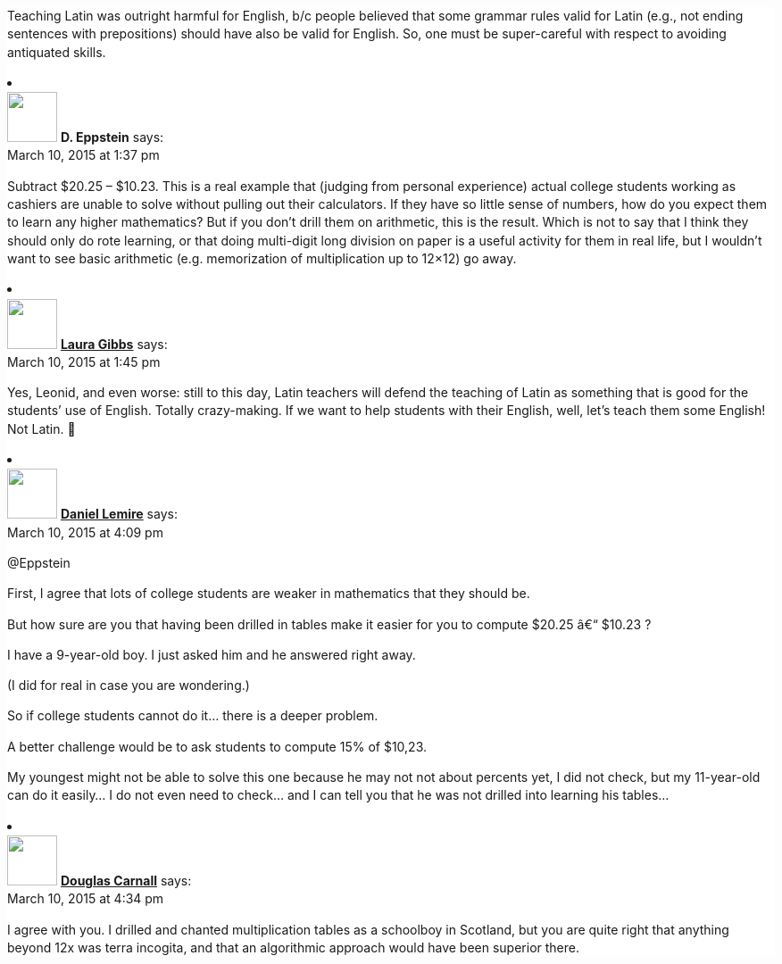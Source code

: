 <div class="comment-content">
<p>Teaching Latin was outright harmful for English, b/c people believed that some grammar rules valid for Latin (e.g., not ending sentences with prepositions) should have also be valid for English. So, one must be super-careful with respect to avoiding antiquated skills.</p>
</div>
</li>
<li id="comment-151240" class="comment odd alt thread-odd thread-alt depth-1">
<div class="comment-author vcard">
<img alt src="https://secure.gravatar.com/avatar/1dc1fdd9d8acd4c9118bd0fc85c1c208?s=56&#038;d=mm&#038;r=g" srcset="https://secure.gravatar.com/avatar/1dc1fdd9d8acd4c9118bd0fc85c1c208?s=112&#038;d=mm&#038;r=g 2x" class="avatar avatar-56 photo" height="56" width="56" loading="lazy" decoding="async" /> <b class="fn">D. Eppstein</b> <span class="says">says:</span> </div>
<div class="comment-metadata"><time datetime="2015-03-10T13:37:19+00:00">March 10, 2015 at 1:37 pm</time></a> </div>
<div class="comment-content">
<p>Subtract $20.25 &#8211; $10.23. This is a real example that (judging from personal experience) actual college students working as cashiers are unable to solve without pulling out their calculators. If they have so little sense of numbers, how do you expect them to learn any higher mathematics? But if you don&rsquo;t drill them on arithmetic, this is the result. Which is not to say that I think they should only do rote learning, or that doing multi-digit long division on paper is a useful activity for them in real life, but I wouldn&rsquo;t want to see basic arithmetic (e.g. memorization of multiplication up to 12&#215;12) go away.</p>
</div>
</li>
<li id="comment-151242" class="comment even thread-even depth-1">
<div class="comment-author vcard">
<img alt src="https://secure.gravatar.com/avatar/51d30b3950a8869e25a9c533d3300ed4?s=56&#038;d=mm&#038;r=g" srcset="https://secure.gravatar.com/avatar/51d30b3950a8869e25a9c533d3300ed4?s=112&#038;d=mm&#038;r=g 2x" class="avatar avatar-56 photo" height="56" width="56" loading="lazy" decoding="async" /> <b class="fn"><a href="http://mythfolklore.net/" class="url" rel="ugc external nofollow">Laura Gibbs</a></b> <span class="says">says:</span> </div>
<div class="comment-metadata"><time datetime="2015-03-10T13:45:57+00:00">March 10, 2015 at 1:45 pm</time></a> </div>
<div class="comment-content">
<p>Yes, Leonid, and even worse: still to this day, Latin teachers will defend the teaching of Latin as something that is good for the students&rsquo; use of English. Totally crazy-making. If we want to help students with their English, well, let&rsquo;s teach them some English! Not Latin. 🙂</p>
</div>
</li>
<li id="comment-151270" class="comment byuser comment-author-lemire bypostauthor odd alt thread-odd thread-alt depth-1">
<div class="comment-author vcard">
<img alt src="https://secure.gravatar.com/avatar/2ca999bef9535950f5b84281a4dab006?s=56&#038;d=mm&#038;r=g" srcset="https://secure.gravatar.com/avatar/2ca999bef9535950f5b84281a4dab006?s=112&#038;d=mm&#038;r=g 2x" class="avatar avatar-56 photo" height="56" width="56" loading="lazy" decoding="async" /> <b class="fn"><a href="https://lemire.me/en/" class="url" rel="ugc">Daniel Lemire</a></b> <span class="says">says:</span> </div>
<div class="comment-metadata"><time datetime="2015-03-10T16:09:38+00:00">March 10, 2015 at 4:09 pm</time></a> </div>
<div class="comment-content">
<p>@Eppstein</p>
<p>First, I agree that lots of college students are weaker in mathematics that they should be.</p>
<p>But how sure are you that having been drilled in tables make it easier for you to compute $20.25 â€“ $10.23 ?</p>
<p>I have a 9-year-old boy. I just asked him and he answered right away.</p>
<p>(I did for real in case you are wondering.)</p>
<p>So if college students cannot do it&#8230; there is a deeper problem.</p>
<p>A better challenge would be to ask students to compute 15% of $10,23. </p>
<p>My youngest might not be able to solve this one because he may not not about percents yet, I did not check, but my 11-year-old can do it easily&#8230; I do not even need to check&#8230; and I can tell you that he was not drilled into learning his tables&#8230;</p>
</div>
</li>
<li id="comment-151276" class="comment even thread-even depth-1">
<div class="comment-author vcard">
<img alt src="https://secure.gravatar.com/avatar/109ca562535e487039185266a298ddd0?s=56&#038;d=mm&#038;r=g" srcset="https://secure.gravatar.com/avatar/109ca562535e487039185266a298ddd0?s=112&#038;d=mm&#038;r=g 2x" class="avatar avatar-56 photo" height="56" width="56" loading="lazy" decoding="async" /> <b class="fn"><a href="http://juliusbeezer.blogspot.fr" class="url" rel="ugc external nofollow">Douglas Carnall</a></b> <span class="says">says:</span> </div>
<div class="comment-metadata"><time datetime="2015-03-10T16:34:10+00:00">March 10, 2015 at 4:34 pm</time></a> </div>
<div class="comment-content">
<p>I agree with you. I drilled and chanted multiplication tables as a schoolboy in Scotland, but you are quite right that anything beyond 12x was terra incogita, and that an algorithmic approach would have been superior there.</p>